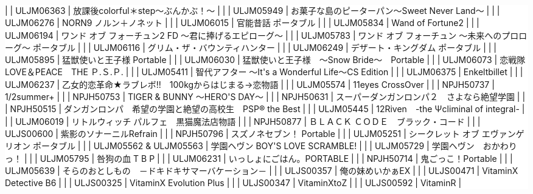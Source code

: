 |  | ULJM06363 | 放課後colorful＊step～ぶんかぶ！～ |
|  | ULJM05949 | お菓子な島のピーターパン～Sweet Never Land～ |
|  | ULJM06276 | NORN9 ノルン＋ノネット |
|  | ULJM06015 | 官能昔話 ポータブル |
|  | ULJM05834 | Wand of Fortune2 |
|  | ULJM06194 | ワンド オブ フォーチュン2 FD ～君に捧げるエピローグ～ |
|  | ULJM05783 | ワンド オブ フォーチュン ～未来へのプロローグ～ ポータブル |
|  | ULJM06116 | グリム・ザ・バウンティハンター |
|  | ULJM06249 | デザート・キングダム ポータブル |
|  | ULJM05895 | 猛獣使いと王子様 Portable |
|  | ULJM06030 | 猛獣使いと王子様　～Snow Bride～　Portable |
|  | ULJM06073 | 恋戦隊LOVE＆PEACE　THE Ｐ.Ｓ.Ｐ. |
|  | ULJM05411 | 智代アフター ～It's a Wonderful Life～CS Edition |
|  | ULJM06375 | Enkeltbillet |
|  | ULJM06237 | 乙女的恋革命★ラブレボ!!　100kgからはじまる→恋物語 |
|  | ULJM05574 | 11eyes CrossOver |
|  | NPJH50737 | 1/2summer+ |
|  | NPJH50753 | TIGER & BUNNY ～HERO'S DAY～ |
|  | NPJH50631 | スーパーダンガンロンパ２　さよなら絶望学園 |
|  | NPJH50515 | ダンガンロンパ　希望の学園と絶望の高校生　PSP® the Best |
|  | ULJM05445 | 12Riven　-the Ψcliminal of integral- |
|  | ULJM06019 | リトルウィッチ パルフェ　黒猫魔法店物語 |
|  | NPJH50877 | ＢＬＡＣＫ ＣＯＤＥ　ブラック・コード |
|  | ULJS00600 | 紫影のソナーニルRefrain |
|  | NPJH50796 | スズノネセブン！ Portable |
|  | ULJM05251 | シークレット オブ エヴァンゲリオン ポータブル |
|  | ULJM05562 & ULJM05563 | 学園ヘヴン BOY'S LOVE SCRAMBLE! |
|  | ULJM05729 | 学園ヘヴン　おかわりっ！ |
|  | ULJM05795 | 咎狗の血 T B P |
|  | ULJM06231 | いっしょにごはん。PORTABLE |
|  | NPJH50714 | 鬼ごっこ！Portable |
|  | ULJM05639 | そらのおとしもの　－ドキドキサマーバケーション－ |
|  | ULJS00357 | 俺の妹めいかぁEX |
|  | ULJS00471 | VitaminX Detective B6 |
|  | ULJS00325 | VitaminX Evolution Plus |
|  | ULJS00347 | VitaminXtoZ |
|  | ULJS00592 | VitaminR |